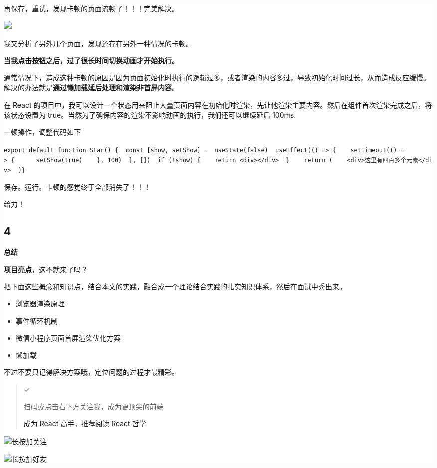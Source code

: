 再保存，重试，发现卡顿的页面流畅了！！！完美解决。

![](https://mmbiz.qpic.cn/sz_mmbiz_png/Kn1wMOibzLcH5FuEJUoAz2zQGTGS2o2GBQcwxWAvKBfvASONvZmZU9xbkSauOkntdGkR3RLTIIRuTo3U0eMibPVQ/640?wx_fmt=png&from=appmsg)

我又分析了另外几个页面，发现还存在另外一种情况的卡顿。

**当我点击按钮之后，过了很长时间切换动画才开始执行。**

通常情况下，造成这种卡顿的原因是因为页面初始化时执行的逻辑过多，或者渲染的内容多过，导致初始化时间过长，从而造成反应缓慢。解决的办法就是**通过懒加载延后处理和渲染非首屏内容**。

在 React 的项目中，我可以设计一个状态用来阻止大量页面内容在初始化时渲染，先让他渲染主要内容。然后在组件首次渲染完成之后，将该状态设置为 true。当然为了确保内容的渲染不影响动画的执行，我们还可以继续延后 100ms.

一顿操作，调整代码如下

```
export default function Star() {  const [show, setShow] =  useState(false)  useEffect(() => {    setTimeout(() => {      setShow(true)    }, 100)  }, [])  if (!show) {    return <div></div>  }    return (    <div>这里有四百多个元素</div>  )}
```

保存。运行。卡顿的感觉终于全部消失了！！！

给力！

4
-

**总结**

**项目亮点**，这不就来了吗？

把下面这些概念和知识点，结合本文的实践，融合成一个理论结合实践的扎实知识体系，然后在面试中秀出来。

*   浏览器渲染原理
    
*   事件循环机制
    
*   微信小程序页面首屏渲染优化方案
    
*   懒加载
    

不过不要只记得解决方案哦，定位问题的过程才最精彩。

> ✓
> 
> 扫码或点击右下方关注我，成为更顶尖的前端
> 
> [成为 React 高手，推荐阅读 React 哲学](http://mp.weixin.qq.com/s?__biz=MzI4NjE3MzQzNg==&mid=2649867007&idx=1&sn=6443ff970cd077bbb50de74ce84afa06&chksm=f3e5936cc4921a7aba3fbf748b2f5a40369d8be7b6b2acf618f0701f477abea48b00e953165e&scene=21#wechat_redirect)

![](https://mmbiz.qpic.cn/sz_mmbiz_png/Kn1wMOibzLcH5FuEJUoAz2zQGTGS2o2GBl8h8VMPyCb28pSGRicK2VL0xtPGcMRSFyFrmniatQibPgd36ZrkOawMKA/640?wx_fmt=png&from=appmsg)长按加关注

![](https://mmbiz.qpic.cn/sz_mmbiz_png/Kn1wMOibzLcH5FuEJUoAz2zQGTGS2o2GBBicsna8MkPHEtzgOqywkPib38cswaL6cticzSG4zrtkWpV8eVhOUL6N8Q/640?wx_fmt=png&from=appmsg)长按加好友